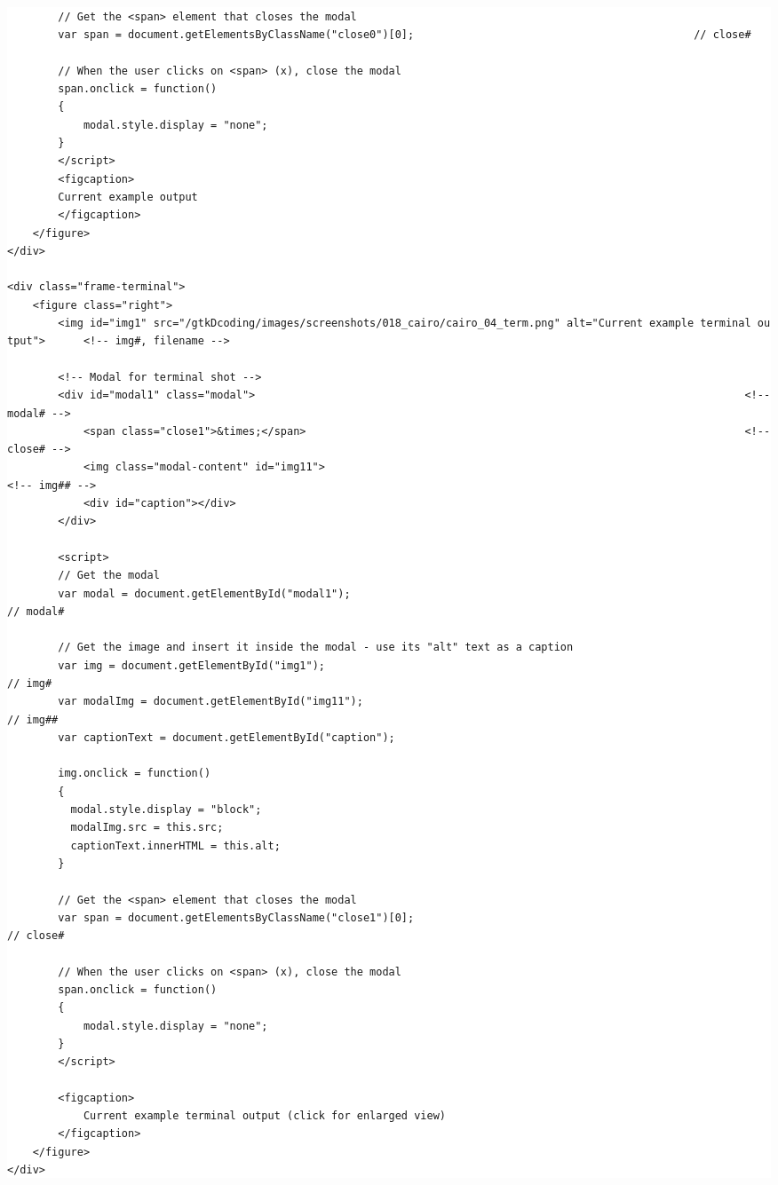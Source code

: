 			// Get the <span> element that closes the modal
			var span = document.getElementsByClassName("close0")[0];											// close#
			
			// When the user clicks on <span> (x), close the modal
			span.onclick = function()
			{ 
				modal.style.display = "none";
			}
			</script>
			<figcaption>
			Current example output
			</figcaption>
		</figure>
	</div>

	<div class="frame-terminal">
		<figure class="right">
			<img id="img1" src="/gtkDcoding/images/screenshots/018_cairo/cairo_04_term.png" alt="Current example terminal output">		<!-- img#, filename -->

			<!-- Modal for terminal shot -->
			<div id="modal1" class="modal">																				<!-- modal# -->
				<span class="close1">&times;</span>																		<!-- close# -->
				<img class="modal-content" id="img11">																		<!-- img## -->
				<div id="caption"></div>
			</div>
			
			<script>
			// Get the modal
			var modal = document.getElementById("modal1");																	// modal#
			
			// Get the image and insert it inside the modal - use its "alt" text as a caption
			var img = document.getElementById("img1");																		// img#
			var modalImg = document.getElementById("img11");																// img##
			var captionText = document.getElementById("caption");

			img.onclick = function()
			{
			  modal.style.display = "block";
			  modalImg.src = this.src;
			  captionText.innerHTML = this.alt;
			}
			
			// Get the <span> element that closes the modal
			var span = document.getElementsByClassName("close1")[0];														// close#
			
			// When the user clicks on <span> (x), close the modal
			span.onclick = function()
			{ 
				modal.style.display = "none";
			}
			</script>

			<figcaption>
				Current example terminal output (click for enlarged view)
			</figcaption>
		</figure>
	</div>
